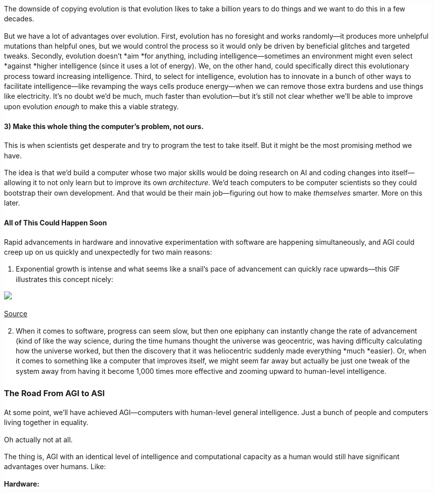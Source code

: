 The downside of copying evolution is that evolution likes to take a billion years to do things and we want to do this in a few decades.

But we have a lot of advantages over evolution. First, evolution has no foresight and works randomly—it produces more unhelpful mutations than helpful ones, but we would control the process so it would only be driven by beneficial glitches and targeted tweaks. Secondly, evolution doesn’t *aim *for anything, including intelligence—sometimes an environment might even select *against *higher intelligence (since it uses a lot of energy). We, on the other hand, could specifically direct this evolutionary process toward increasing intelligence. Third, to select for intelligence, evolution has to innovate in a bunch of other ways to facilitate intelligence—like revamping the ways cells produce energy—when we can remove those extra burdens and use things like electricity. It’s no doubt we’d be much, much faster than evolution—but it’s still not clear whether we’ll be able to improve upon evolution *enough* to make this a viable strategy.

#### **3) Make this whole thing the computer’s problem, not ours.**

This is when scientists get desperate and try to program the test to take itself. But it might be the most promising method we have.

The idea is that we’d build a computer whose two major skills would be doing research on AI and coding changes into itself—allowing it to not only learn but to improve its own *architecture*. We’d teach computers to be computer scientists so they could bootstrap their own development. And that would be their main job—figuring out how to make *themselves* smarter. More on this later.

#### **All of This Could Happen Soon**

Rapid advancements in hardware and innovative experimentation with software are happening simultaneously, and AGI could creep up on us quickly and unexpectedly for two main reasons:

1) Exponential growth is intense and what seems like a snail’s pace of advancement can quickly race upwards—this GIF illustrates this concept nicely:

[![](../_resources/2d93a61dedb7e002e0289dd78dae6a6d.png)](http://waitbutwhy.com/wp-content/uploads/2015/01/gif)

[Source](http://www.motherjones.com/media/2013/05/robots-artificial-intelligence-jobs-automation)

2) When it comes to software, progress can seem slow, but then one epiphany can instantly change the rate of advancement (kind of like the way science, during the time humans thought the universe was geocentric, was having difficulty calculating how the universe worked, but then the discovery that it was heliocentric suddenly made everything *much *easier). Or, when it comes to something like a computer that improves itself, we might seem far away but actually be just one tweak of the system away from having it become 1,000 times more effective and zooming upward to human-level intelligence.

### The Road From AGI to ASI

At some point, we’ll have achieved AGI—computers with human-level general intelligence. Just a bunch of people and computers living together in equality.

Oh actually not at all.

The thing is, AGI with an identical level of intelligence and computational capacity as a human would still have significant advantages over humans. Like:

**Hardware:**
